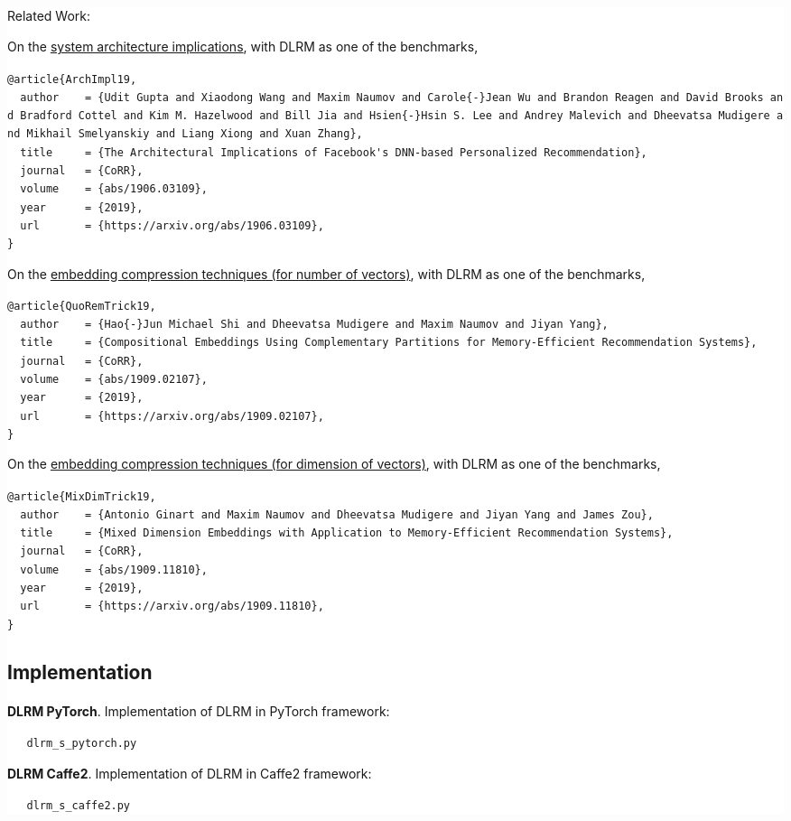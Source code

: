 Related Work:

On the [system architecture implications](https://arxiv.org/abs/1906.03109), with DLRM as one of the benchmarks,
```
@article{ArchImpl19,
  author    = {Udit Gupta and Xiaodong Wang and Maxim Naumov and Carole{-}Jean Wu and Brandon Reagen and David Brooks and Bradford Cottel and Kim M. Hazelwood and Bill Jia and Hsien{-}Hsin S. Lee and Andrey Malevich and Dheevatsa Mudigere and Mikhail Smelyanskiy and Liang Xiong and Xuan Zhang},
  title     = {The Architectural Implications of Facebook's DNN-based Personalized Recommendation},
  journal   = {CoRR},
  volume    = {abs/1906.03109},
  year      = {2019},
  url       = {https://arxiv.org/abs/1906.03109},
}
```

On the [embedding compression techniques (for number of vectors)](https://arxiv.org/abs/1909.02107), with DLRM as one of the benchmarks,
```
@article{QuoRemTrick19,
  author    = {Hao{-}Jun Michael Shi and Dheevatsa Mudigere and Maxim Naumov and Jiyan Yang},
  title     = {Compositional Embeddings Using Complementary Partitions for Memory-Efficient Recommendation Systems},
  journal   = {CoRR},
  volume    = {abs/1909.02107},
  year      = {2019},
  url       = {https://arxiv.org/abs/1909.02107},
}
```

On the [embedding compression techniques (for dimension of vectors)](https://arxiv.org/abs/1909.11810), with DLRM as one of the benchmarks,
```
@article{MixDimTrick19,
  author    = {Antonio Ginart and Maxim Naumov and Dheevatsa Mudigere and Jiyan Yang and James Zou},
  title     = {Mixed Dimension Embeddings with Application to Memory-Efficient Recommendation Systems},
  journal   = {CoRR},
  volume    = {abs/1909.11810},
  year      = {2019},
  url       = {https://arxiv.org/abs/1909.11810},
}
```

Implementation
--------------
**DLRM PyTorch**. Implementation of DLRM in PyTorch framework:

       dlrm_s_pytorch.py

**DLRM Caffe2**. Implementation of DLRM in Caffe2 framework:

       dlrm_s_caffe2.py

